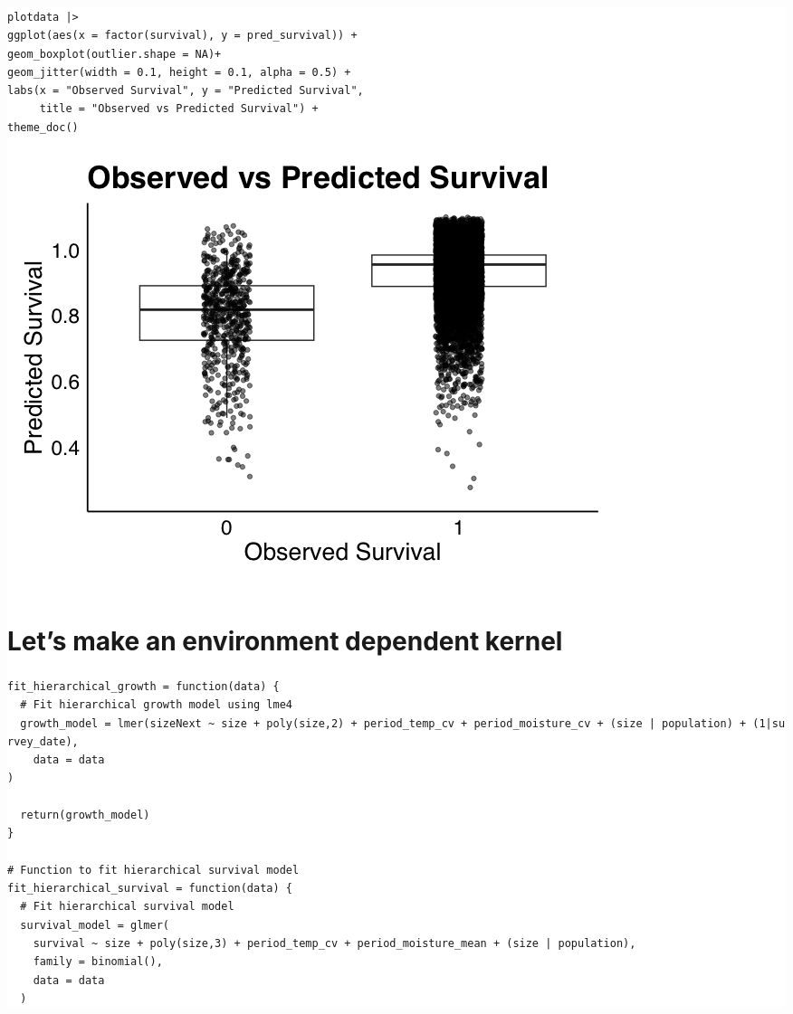     plotdata |>
    ggplot(aes(x = factor(survival), y = pred_survival)) +
    geom_boxplot(outlier.shape = NA)+
    geom_jitter(width = 0.1, height = 0.1, alpha = 0.5) +
    labs(x = "Observed Survival", y = "Predicted Survival",
         title = "Observed vs Predicted Survival") +
    theme_doc()

![](IPM_WL2_climate_files/figure-markdown_strict/unnamed-chunk-15-1.png)

# Let’s make an environment dependent kernel

    fit_hierarchical_growth = function(data) {
      # Fit hierarchical growth model using lme4
      growth_model = lmer(sizeNext ~ size + poly(size,2) + period_temp_cv + period_moisture_cv + (size | population) + (1|survey_date),
        data = data
    )
      
      return(growth_model)
    }

    # Function to fit hierarchical survival model
    fit_hierarchical_survival = function(data) {
      # Fit hierarchical survival model
      survival_model = glmer(
        survival ~ size + poly(size,3) + period_temp_cv + period_moisture_mean + (size | population),
        family = binomial(),
        data = data
      )
      